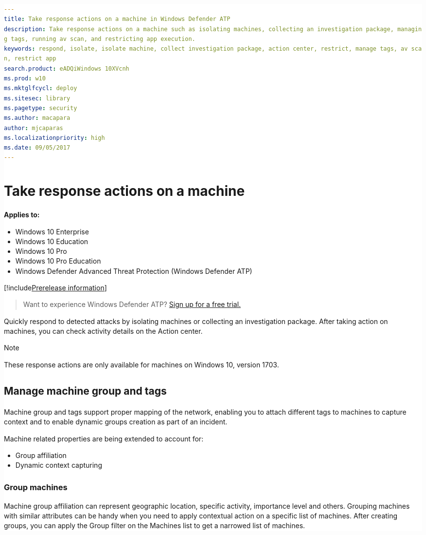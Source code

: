 ```yaml
---
title: Take response actions on a machine in Windows Defender ATP
description: Take response actions on a machine such as isolating machines, collecting an investigation package, managing tags, running av scan, and restricting app execution.
keywords: respond, isolate, isolate machine, collect investigation package, action center, restrict, manage tags, av scan, restrict app
search.product: eADQiWindows 10XVcnh
ms.prod: w10
ms.mktglfcycl: deploy
ms.sitesec: library
ms.pagetype: security
ms.author: macapara
author: mjcaparas
ms.localizationpriority: high
ms.date: 09/05/2017
---
```


# Take response actions on a machine

**Applies to:**

- Windows 10 Enterprise
- Windows 10 Education
- Windows 10 Pro
- Windows 10 Pro Education
- Windows Defender Advanced Threat Protection (Windows Defender ATP)

[!include[Prerelease information](prerelease.md)]


>Want to experience Windows Defender ATP? [Sign up for a free trial.](https://www.microsoft.com/en-us/WindowsForBusiness/windows-atp?ocid=docs-wdatp-respondmachine-abovefoldlink) 

Quickly respond to detected attacks by isolating machines or collecting an investigation package. After taking action on machines, you can check activity details on the Action center.

>[!NOTE]
> These response actions are only available for machines on Windows 10, version  1703.

## Manage machine group and tags
Machine group and tags support proper mapping of the network, enabling you to attach different tags to machines to capture context and to enable dynamic groups creation as part of an incident. 

Machine related properties are being extended to account for:

- Group affiliation
- Dynamic context capturing  



### Group machines
Machine group affiliation can represent geographic location, specific activity, importance level and others. Grouping machines with similar attributes can be handy when you need to apply contextual action on a specific list of machines. After creating groups, you can apply the Group filter on the Machines list to get a narrowed list of machines.
